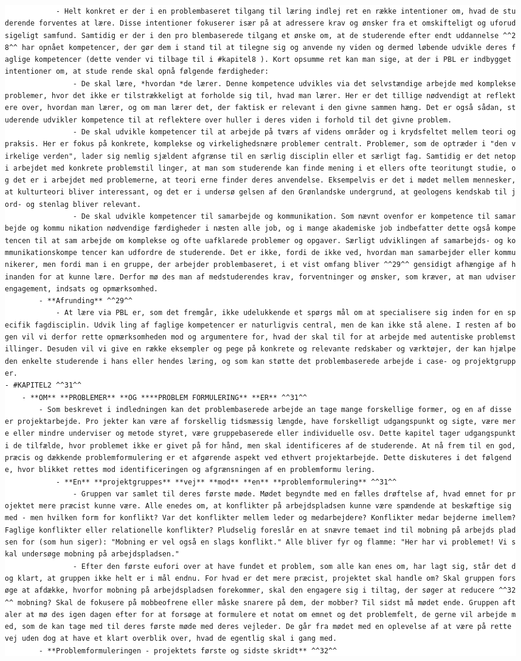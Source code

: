 				- Helt konkret er der i en problembaseret tilgang til læring indlej­ ret en række intentioner om, hvad de studerende forventes at lære. Disse intentioner fokuserer især på at adressere krav og ønsker fra et omskifteligt og uforudsigeligt samfund. Samtidig er der i den pro­ blembaserede tilgang et ønske om, at de studerende efter endt uddannelse ^^28^^ har opnået kompetencer, der gør dem i stand til at tilegne sig og anvende ny viden og dermed løbende udvikle deres faglige kompetencer (dette vender vi tilbage til i #kapitel8 ). Kort opsumme­ ret kan man sige, at der i PBL er indbygget intentioner om, at stude­ rende skal opnå følgende færdigheder:
					- De skal lære, *hvordan *de lærer. Denne kompetence udvikles via det selvstændige arbejde med komplekse problemer, hvor det ikke er tilstrækkeligt at forholde sig til, hvad man lærer. Her er det tillige nødvendigt at reflektere over, hvordan man lærer, og om man lærer det, der faktisk er relevant i den givne sammen­ hæng. Det er også sådan, studerende udvikler kompetence til at reflektere over huller i deres viden i forhold til det givne problem.
					- De skal udvikle kompetencer til at arbejde på tværs af videns­ områder og i krydsfeltet mellem teori og praksis. Her er fokus på konkrete, komplekse og virkelighedsnære problemer centralt. Problemer, som de optræder i "den virkelige verden", lader sig nemlig sjældent afgrænse til en særlig disciplin eller et særligt fag. Samtidig er det netop i arbejdet med konkrete problemstil­ linger, at man som studerende kan finde mening i et ellers ofte teoritungt studie, og det er i arbejdet med problemerne, at teori­ erne finder deres anvendelse. Eksempelvis er det i mødet mellem mennesker, at kulturteori bliver interessant, og det er i undersø­ gelsen af den Grønlandske undergrund, at geologens kendskab til jord- og stenlag bliver relevant.
					- De skal udvikle kompetencer til samarbejde og kommunikation. Som nævnt ovenfor er kompetence til samarbejde og kommu­ nikation nødvendige færdigheder i næsten alle job, og i mange akademiske job indbefatter dette også kompetencen til at sam­ arbejde om komplekse og ofte uafklarede problemer og opgaver. Særligt udviklingen af samarbejds- og kommunikationskompe­ tencer kan udfordre de studerende. Det er ikke, fordi de ikke ved, hvordan man samarbejder eller kommunikerer, men fordi man i en gruppe, der arbejder problembaseret, i et vist omfang bliver ^^29^^ gensidigt afhængige af hinanden for at kunne lære. Derfor mø­ des man af medstuderendes krav, forventninger og ønsker, som kræver, at man udviser engagement, indsats og opmærksomhed.
			- **Afrunding** ^^29^^
				- At lære via PBL er, som det fremgår, ikke udelukkende et spørgs­ mål om at specialisere sig inden for en specifik fagdisciplin. Udvik­ ling af faglige kompetencer er naturligvis central, men de kan ikke stå alene. I resten af bogen vil vi derfor rette opmærksomheden mod og argumentere for, hvad der skal til for at arbejde med autentiske problemstillinger. Desuden vil vi give en række eksempler og pege på konkrete og relevante redskaber og værktøjer, der kan hjælpe den enkelte studerende i hans eller hendes læring, og som kan støtte det problembaserede arbejde i case- og projektgrupper.
	- #KAPITEL2 ^^31^^
		- **OM** **PROBLEMER** **OG ****PROBLEM FORMULERING** **ER** ^^31^^
			- Som beskrevet i indledningen kan det problembaserede arbejde an­ tage mange forskellige former, og en af disse er projektarbejde. Pro­ jekter kan være af forskellig tidsmæssig længde, have forskelligt udgangspunkt og sigte, være mere eller mindre underviser og metode­ styret, være gruppebaserede eller individuelle osv. Dette kapitel tager udgangspunkt i de tilfælde, hvor problemet ikke er givet på for­ hånd, men skal identificeres af de studerende. At nå frem til en god, præcis og dækkende problemformulering er et afgørende aspekt ved ethvert projektarbejde. Dette diskuteres i det følgende, hvor blikket rettes mod identificeringen og afgrænsningen af en problemformu­ lering.
				- **En** **projektgruppes** **vej** **mod** **en** **problemformulering** ^^31^^
					- Gruppen var samlet til deres første møde. Mødet begyndte med en fælles drøftelse af, hvad emnet for projektet mere præcist kunne være. Alle enedes om, at konflikter på arbejdspladsen kunne være spændende at beskæftige sig med - men hvilken form for konflikt? Var det konflikter mellem leder og medarbejdere? Konflikter medar­ bejderne imellem? Faglige konflikter eller relationelle konflikter? Pludselig foreslår en at snævre temaet ind til mobning på arbejds­ pladsen for (som hun siger): "Mobning er vel også en slags konflikt." Alle bliver fyr og flamme: "Her har vi problemet! Vi skal undersøge mobning på arbejdspladsen."
					- Efter den første eufori over at have fundet et problem, som alle kan enes om, har lagt sig, står det dog klart, at gruppen ikke helt er i mål endnu. For hvad er det mere præcist, projektet skal handle om? Skal gruppen forsøge at afdække, hvorfor mobning på arbejdspladsen forekommer, skal den engagere sig i tiltag, der søger at reducere ^^32^^ mobning? Skal de fokusere på mobbeofrene eller måske snarere på dem, der mobber? Til sidst må mødet ende. Gruppen aftaler at mø­ des igen dagen efter for at forsøge at formulere et notat om emnet og det problemfelt, de gerne vil arbejde med, som de kan tage med til deres første møde med deres vejleder. De går fra mødet med en oplevelse af at være på rette vej uden dog at have et klart overblik over, hvad de egentlig skal i gang med.
			- **Problemformuleringen - projektets første og sidste skridt** ^^32^^